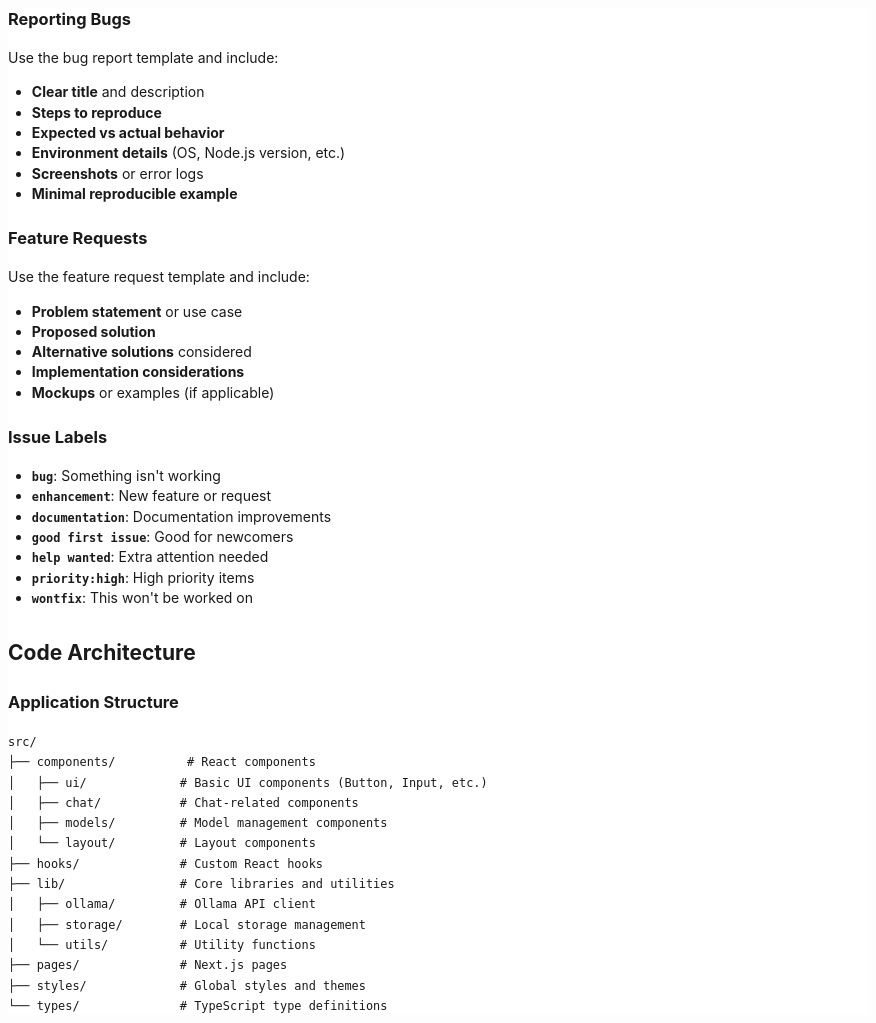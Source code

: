 ### Reporting Bugs

Use the bug report template and include:

- **Clear title** and description
- **Steps to reproduce**
- **Expected vs actual behavior**
- **Environment details** (OS, Node.js version, etc.)
- **Screenshots** or error logs
- **Minimal reproducible example**

### Feature Requests

Use the feature request template and include:

- **Problem statement** or use case
- **Proposed solution**
- **Alternative solutions** considered
- **Implementation considerations**
- **Mockups** or examples (if applicable)

### Issue Labels

- **`bug`**: Something isn't working
- **`enhancement`**: New feature or request
- **`documentation`**: Documentation improvements
- **`good first issue`**: Good for newcomers
- **`help wanted`**: Extra attention needed
- **`priority:high`**: High priority items
- **`wontfix`**: This won't be worked on

## Code Architecture

### Application Structure

```
src/
├── components/          # React components
│   ├── ui/             # Basic UI components (Button, Input, etc.)
│   ├── chat/           # Chat-related components
│   ├── models/         # Model management components
│   └── layout/         # Layout components
├── hooks/              # Custom React hooks
├── lib/                # Core libraries and utilities
│   ├── ollama/         # Ollama API client
│   ├── storage/        # Local storage management
│   └── utils/          # Utility functions
├── pages/              # Next.js pages
├── styles/             # Global styles and themes
└── types/              # TypeScript type definitions
```
